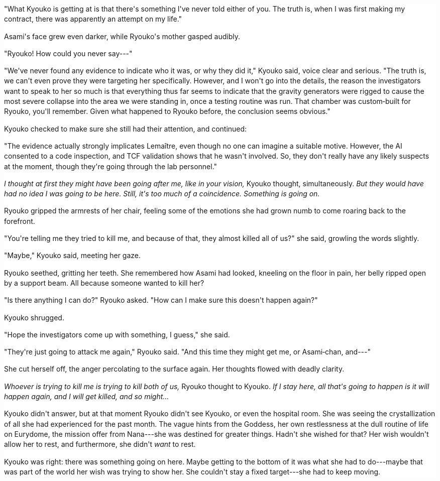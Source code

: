 \"What Kyouko is getting at is that there\'s something I\'ve never told either of you. The truth is, when I was first making my contract, there was apparently an attempt on my life.\"

Asami\'s face grew even darker, while Ryouko\'s mother gasped audibly.

\"Ryouko! How could you never say---\"

\"We\'ve never found any evidence to indicate who it was, or why they did it,\" Kyouko said, voice clear and serious. \"The truth is, we can\'t even prove they were targeting her specifically. However, and I won\'t go into the details, the reason the investigators want to speak to her so much is that everything thus far seems to indicate that the gravity generators were rigged to cause the most severe collapse into the area we were standing in, once a testing routine was run. That chamber was custom‐built for Ryouko, you\'ll remember. Given what happened to Ryouko before, the conclusion seems obvious.\"

Kyouko checked to make sure she still had their attention, and continued:

\"The evidence actually strongly implicates Lemaître, even though no one can imagine a suitable motive. However, the AI consented to a code inspection, and TCF validation shows that he wasn\'t involved. So, they don\'t really have any likely suspects at the moment, though they\'re going through the lab personnel.\"

*I thought at first they might have been going after me, like in your vision,* Kyouko thought, simultaneously. *But they would have had no idea I was going to be here. Still, it\'s too much of a coincidence. Something is going on.*

Ryouko gripped the armrests of her chair, feeling some of the emotions she had grown numb to come roaring back to the forefront.

\"You\'re telling me they tried to kill me, and because of that, they almost killed all of us?\" she said, growling the words slightly.

\"Maybe,\" Kyouko said, meeting her gaze.

Ryouko seethed, gritting her teeth. She remembered how Asami had looked, kneeling on the floor in pain, her belly ripped open by a support beam. All because someone wanted to kill her?

\"Is there anything I can do?\" Ryouko asked. \"How can I make sure this doesn\'t happen again?\"

Kyouko shrugged.

\"Hope the investigators come up with something, I guess,\" she said.

\"They\'re just going to attack me again,\" Ryouko said. \"And this time they might get me, or Asami‐chan, and---\"

She cut herself off, the anger percolating to the surface again. Her thoughts flowed with deadly clarity.

*Whoever is trying to kill me is trying to kill both of us,* Ryouko thought to Kyouko. *If I stay here, all that\'s going to happen is it will happen again, and I will get killed, and so might...*

Kyouko didn\'t answer, but at that moment Ryouko didn\'t see Kyouko, or even the hospital room. She was seeing the crystallization of all she had experienced for the past month. The vague hints from the Goddess, her own restlessness at the dull routine of life on Eurydome, the mission offer from Nana---she was destined for greater things. Hadn\'t she wished for that? Her wish wouldn\'t allow her to rest, and furthermore, she didn\'t *want* to rest.

Kyouko was right: there was something going on here. Maybe getting to the bottom of it was what she had to do---maybe that was part of the world her wish was trying to show her. She couldn\'t stay a fixed target---she had to keep moving.

